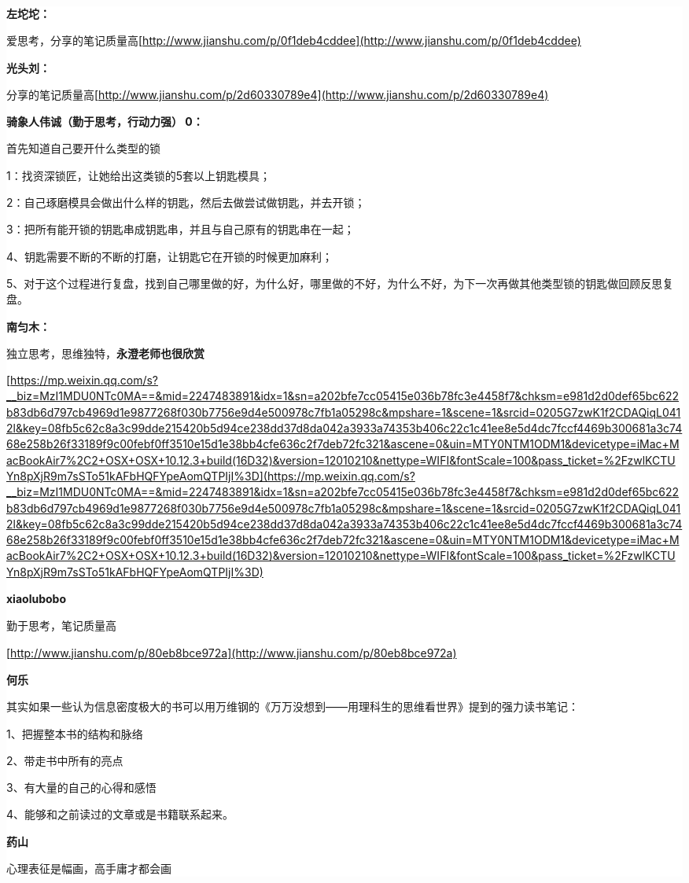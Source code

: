 **左坨坨：**

爱思考，分享的笔记质量高[http://www.jianshu.com/p/0f1deb4cddee](http://www.jianshu.com/p/0f1deb4cddee) 

**光头刘：**

分享的笔记质量高[http://www.jianshu.com/p/2d60330789e4](http://www.jianshu.com/p/2d60330789e4)

**骑象人伟诚（勤于思考，行动力强）
0：**

首先知道自己要开什么类型的锁 

1：找资深锁匠，让她给出这类锁的5套以上钥匙模具； 

2：自己琢磨模具会做出什么样的钥匙，然后去做尝试做钥匙，并去开锁；

3：把所有能开锁的钥匙串成钥匙串，并且与自己原有的钥匙串在一起；

4、钥匙需要不断的不断的打磨，让钥匙它在开锁的时候更加麻利；

5、对于这个过程进行复盘，找到自己哪里做的好，为什么好，哪里做的不好，为什么不好，为下一次再做其他类型锁的钥匙做回顾反思复盘。


**南匀木：**

独立思考，思维独特，**永澄老师也很欣赏**

[https://mp.weixin.qq.com/s?__biz=MzI1MDU0NTc0MA==&mid=2247483891&idx=1&sn=a202bfe7cc05415e036b78fc3e4458f7&chksm=e981d2d0def65bc622b83db6d797cb4969d1e9877268f030b7756e9d4e500978c7fb1a05298c&mpshare=1&scene=1&srcid=0205G7zwK1f2CDAQiqL0412l&key=08fb5c62c8a3c99dde215420b5d94ce238dd37d8da042a3933a74353b406c22c1c41ee8e5d4dc7fccf4469b300681a3c7468e258b26f33189f9c00febf0ff3510e15d1e38bb4cfe636c2f7deb72fc321&ascene=0&uin=MTY0NTM1ODM1&devicetype=iMac+MacBookAir7%2C2+OSX+OSX+10.12.3+build(16D32)&version=12010210&nettype=WIFI&fontScale=100&pass_ticket=%2FzwlKCTUYn8pXjR9m7sSTo51kAFbHQFYpeAomQTPIjI%3D](https://mp.weixin.qq.com/s?__biz=MzI1MDU0NTc0MA==&mid=2247483891&idx=1&sn=a202bfe7cc05415e036b78fc3e4458f7&chksm=e981d2d0def65bc622b83db6d797cb4969d1e9877268f030b7756e9d4e500978c7fb1a05298c&mpshare=1&scene=1&srcid=0205G7zwK1f2CDAQiqL0412l&key=08fb5c62c8a3c99dde215420b5d94ce238dd37d8da042a3933a74353b406c22c1c41ee8e5d4dc7fccf4469b300681a3c7468e258b26f33189f9c00febf0ff3510e15d1e38bb4cfe636c2f7deb72fc321&ascene=0&uin=MTY0NTM1ODM1&devicetype=iMac+MacBookAir7%2C2+OSX+OSX+10.12.3+build(16D32)&version=12010210&nettype=WIFI&fontScale=100&pass_ticket=%2FzwlKCTUYn8pXjR9m7sSTo51kAFbHQFYpeAomQTPIjI%3D)

**xiaolubobo**

勤于思考，笔记质量高

[http://www.jianshu.com/p/80eb8bce972a](http://www.jianshu.com/p/80eb8bce972a)

**何乐**

其实如果一些认为信息密度极大的书可以用万维钢的《万万没想到——用理科生的思维看世界》提到的强力读书笔记：

1、把握整本书的结构和脉络

2、带走书中所有的亮点

3、有大量的自己的心得和感悟

4、能够和之前读过的文章或是书籍联系起来。


**药山**

心理表征是幅画，高手庸才都会画
